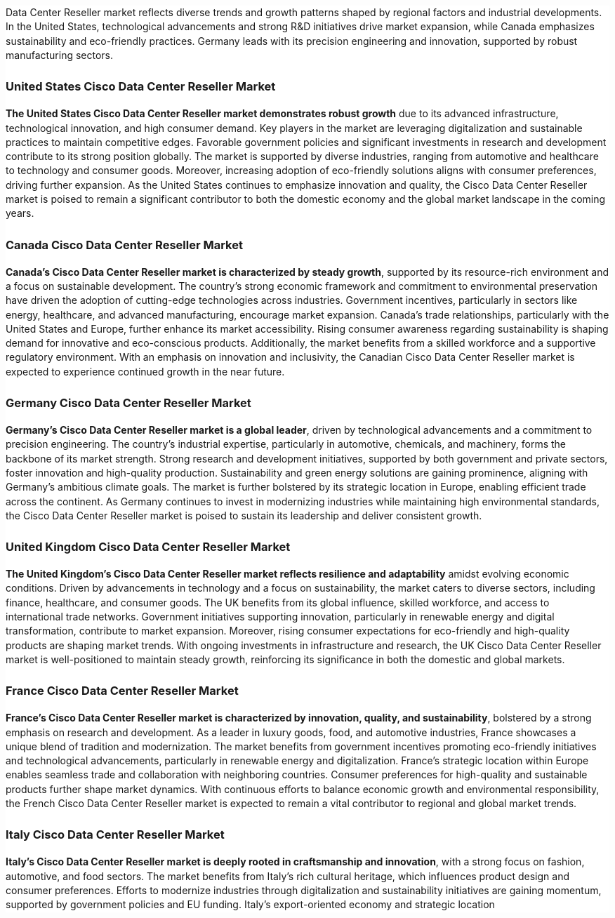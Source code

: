 Data Center Reseller market reflects diverse trends and growth patterns shaped by regional factors and industrial developments. In the United States, technological advancements and strong R&amp;D initiatives drive market expansion, while Canada emphasizes sustainability and eco-friendly practices. Germany leads with its precision engineering and innovation, supported by robust manufacturing sectors.</span></em></p></blockquote><h3><strong>United States Cisco Data Center Reseller Market</strong></h3><p><strong>The United States Cisco Data Center Reseller market demonstrates robust growth</strong> due to its advanced infrastructure, technological innovation, and high consumer demand. Key players in the market are leveraging digitalization and sustainable practices to maintain competitive edges. Favorable government policies and significant investments in research and development contribute to its strong position globally. The market is supported by diverse industries, ranging from automotive and healthcare to technology and consumer goods. Moreover, increasing adoption of eco-friendly solutions aligns with consumer preferences, driving further expansion. As the United States continues to emphasize innovation and quality, the Cisco Data Center Reseller market is poised to remain a significant contributor to both the domestic economy and the global market landscape in the coming years.</p><h3><strong>Canada Cisco Data Center Reseller Market</strong></h3><p><strong>Canada&rsquo;s Cisco Data Center Reseller market is characterized by steady growth</strong>, supported by its resource-rich environment and a focus on sustainable development. The country&rsquo;s strong economic framework and commitment to environmental preservation have driven the adoption of cutting-edge technologies across industries. Government incentives, particularly in sectors like energy, healthcare, and advanced manufacturing, encourage market expansion. Canada&rsquo;s trade relationships, particularly with the United States and Europe, further enhance its market accessibility. Rising consumer awareness regarding sustainability is shaping demand for innovative and eco-conscious products. Additionally, the market benefits from a skilled workforce and a supportive regulatory environment. With an emphasis on innovation and inclusivity, the Canadian Cisco Data Center Reseller market is expected to experience continued growth in the near future.</p><h3><strong>Germany Cisco Data Center Reseller Market</strong></h3><p><strong>Germany&rsquo;s Cisco Data Center Reseller market is a global leader</strong>, driven by technological advancements and a commitment to precision engineering. The country&rsquo;s industrial expertise, particularly in automotive, chemicals, and machinery, forms the backbone of its market strength. Strong research and development initiatives, supported by both government and private sectors, foster innovation and high-quality production. Sustainability and green energy solutions are gaining prominence, aligning with Germany&rsquo;s ambitious climate goals. The market is further bolstered by its strategic location in Europe, enabling efficient trade across the continent. As Germany continues to invest in modernizing industries while maintaining high environmental standards, the Cisco Data Center Reseller market is poised to sustain its leadership and deliver consistent growth.</p><h3><strong>United Kingdom Cisco Data Center Reseller Market</strong></h3><p><strong>The United Kingdom&rsquo;s Cisco Data Center Reseller market reflects resilience and adaptability</strong> amidst evolving economic conditions. Driven by advancements in technology and a focus on sustainability, the market caters to diverse sectors, including finance, healthcare, and consumer goods. The UK benefits from its global influence, skilled workforce, and access to international trade networks. Government initiatives supporting innovation, particularly in renewable energy and digital transformation, contribute to market expansion. Moreover, rising consumer expectations for eco-friendly and high-quality products are shaping market trends. With ongoing investments in infrastructure and research, the UK Cisco Data Center Reseller market is well-positioned to maintain steady growth, reinforcing its significance in both the domestic and global markets.</p><h3><strong>France Cisco Data Center Reseller Market</strong></h3><p><strong>France&rsquo;s Cisco Data Center Reseller market is characterized by innovation, quality, and sustainability</strong>, bolstered by a strong emphasis on research and development. As a leader in luxury goods, food, and automotive industries, France showcases a unique blend of tradition and modernization. The market benefits from government incentives promoting eco-friendly initiatives and technological advancements, particularly in renewable energy and digitalization. France&rsquo;s strategic location within Europe enables seamless trade and collaboration with neighboring countries. Consumer preferences for high-quality and sustainable products further shape market dynamics. With continuous efforts to balance economic growth and environmental responsibility, the French Cisco Data Center Reseller market is expected to remain a vital contributor to regional and global market trends.</p><h3><strong>Italy Cisco Data Center Reseller Market</strong></h3><p><strong>Italy&rsquo;s Cisco Data Center Reseller market is deeply rooted in craftsmanship and innovation</strong>, with a strong focus on fashion, automotive, and food sectors. The market benefits from Italy&rsquo;s rich cultural heritage, which influences product design and consumer preferences. Efforts to modernize industries through digitalization and sustainability initiatives are gaining momentum, supported by government policies and EU funding. Italy&rsquo;s export-oriented economy and strategic location
